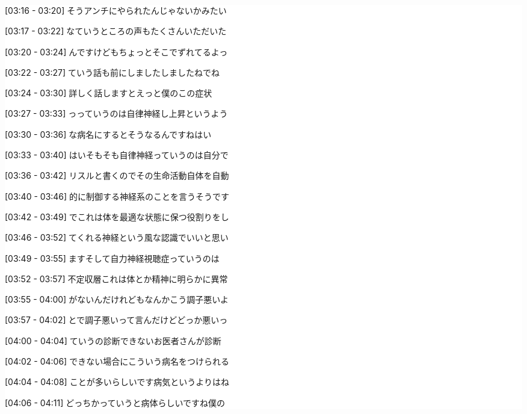 [03:16 - 03:20]
そうアンチにやられたんじゃないかみたい

[03:17 - 03:22]
なていうところの声もたくさんいただいた

[03:20 - 03:24]
んですけどもちょっとそこでずれてるよっ

[03:22 - 03:27]
ていう話も前にしましたしましたねでね

[03:24 - 03:30]
詳しく話しますとえっと僕のこの症状

[03:27 - 03:33]
っっていうのは自律神経し上昇というよう

[03:30 - 03:36]
な病名にするとそうなるんですねはい

[03:33 - 03:40]
はいそもそも自律神経っていうのは自分で

[03:36 - 03:42]
リスルと書くのでその生命活動自体を自動

[03:40 - 03:46]
的に制御する神経系のことを言うそうです

[03:42 - 03:49]
でこれは体を最適な状態に保つ役割りをし

[03:46 - 03:52]
てくれる神経という風な認識でいいと思い

[03:49 - 03:55]
ますそして自力神経視聴症っていうのは

[03:52 - 03:57]
不定収層これは体とか精神に明らかに異常

[03:55 - 04:00]
がないんだけれどもなんかこう調子悪いよ

[03:57 - 04:02]
とで調子悪いって言んだけどどっか悪いっ

[04:00 - 04:04]
ていうの診断できないお医者さんが診断

[04:02 - 04:06]
できない場合にこういう病名をつけられる

[04:04 - 04:08]
ことが多いらしいです病気というよりはね

[04:06 - 04:11]
どっちかっていうと病体らしいですね僕の
